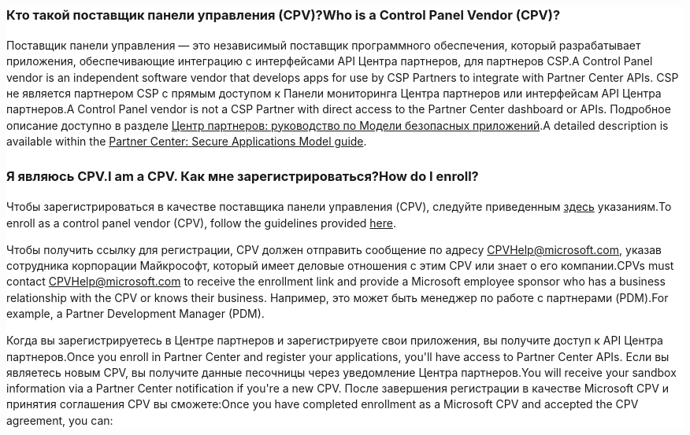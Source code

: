 ### <a name="who-is-a-control-panel-vendor-cpv"></a><span data-ttu-id="7d53f-273">Кто такой поставщик панели управления (CPV)?</span><span class="sxs-lookup"><span data-stu-id="7d53f-273">Who is a Control Panel Vendor (CPV)?</span></span>

<span data-ttu-id="7d53f-274">Поставщик панели управления — это независимый поставщик программного обеспечения, который разрабатывает приложения, обеспечивающие интеграцию с интерфейсами API Центра партнеров, для партнеров CSP.</span><span class="sxs-lookup"><span data-stu-id="7d53f-274">A Control Panel vendor is an independent software vendor that develops apps for use by CSP Partners to integrate with Partner Center APIs.</span></span> <span data-ttu-id="7d53f-275">CSP не является партнером CSP с прямым доступом к Панели мониторинга Центра партнеров или интерфейсам API Центра партнеров.</span><span class="sxs-lookup"><span data-stu-id="7d53f-275">A Control Panel vendor is not a CSP Partner with direct access to the Partner Center dashboard or APIs.</span></span> <span data-ttu-id="7d53f-276">Подробное описание доступно в разделе [Центр партнеров: руководство по Модели безопасных приложений](https://assetsprod.microsoft.com/secure-application-model-guide.pdf).</span><span class="sxs-lookup"><span data-stu-id="7d53f-276">A detailed description is available within the [Partner Center: Secure Applications Model guide](https://assetsprod.microsoft.com/secure-application-model-guide.pdf).</span></span>

### <a name="i-am-a-cpv-how-do-i-enroll"></a><span data-ttu-id="7d53f-277">Я являюсь CPV.</span><span class="sxs-lookup"><span data-stu-id="7d53f-277">I am a CPV.</span></span> <span data-ttu-id="7d53f-278">Как мне зарегистрироваться?</span><span class="sxs-lookup"><span data-stu-id="7d53f-278">How do I enroll?</span></span>

<span data-ttu-id="7d53f-279">Чтобы зарегистрироваться в качестве поставщика панели управления (CPV), следуйте приведенным [здесь](https://docs.microsoft.com/partner-center/enroll-as-cpv) указаниям.</span><span class="sxs-lookup"><span data-stu-id="7d53f-279">To enroll as a control panel vendor (CPV), follow the guidelines provided [here](https://docs.microsoft.com/partner-center/enroll-as-cpv).</span></span>

<span data-ttu-id="7d53f-280">Чтобы получить ссылку для регистрации, CPV должен отправить сообщение по адресу [CPVHelp@microsoft.com](mailto:CPVHelp@microsoft.com), указав сотрудника корпорации Майкрософт, который имеет деловые отношения с этим CPV или знает о его компании.</span><span class="sxs-lookup"><span data-stu-id="7d53f-280">CPVs must contact [CPVHelp@microsoft.com](mailto:CPVHelp@microsoft.com) to receive the enrollment link and provide a Microsoft employee sponsor who has a business relationship with the CPV or knows their business.</span></span> <span data-ttu-id="7d53f-281">Например, это может быть менеджер по работе с партнерами (PDM).</span><span class="sxs-lookup"><span data-stu-id="7d53f-281">For example, a Partner Development Manager (PDM).</span></span>

<span data-ttu-id="7d53f-282">Когда вы зарегистрируетесь в Центре партнеров и зарегистрируете свои приложения, вы получите доступ к API Центра партнеров.</span><span class="sxs-lookup"><span data-stu-id="7d53f-282">Once you enroll in Partner Center and register your applications, you'll have access to Partner Center APIs.</span></span> <span data-ttu-id="7d53f-283">Если вы являетесь новым CPV, вы получите данные песочницы через уведомление Центра партнеров.</span><span class="sxs-lookup"><span data-stu-id="7d53f-283">You will receive your sandbox information via a Partner Center notification if you're a new CPV.</span></span> <span data-ttu-id="7d53f-284">После завершения регистрации в качестве Microsoft CPV и принятия соглашения CPV вы сможете:</span><span class="sxs-lookup"><span data-stu-id="7d53f-284">Once you have completed enrollment as a Microsoft CPV and accepted the CPV agreement, you can:</span></span>
